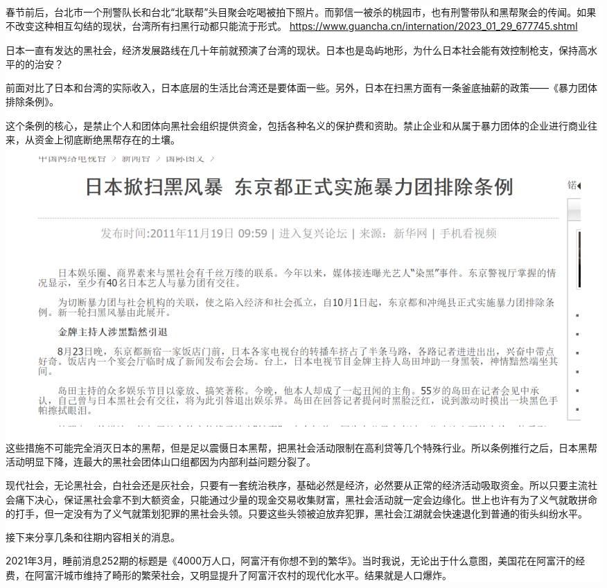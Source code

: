 

春节前后，台北市一个刑警队长和台北“北联帮”头目聚会吃喝被拍下照片。而郭信一被杀的桃园市，也有刑警带队和黑帮聚会的传闻。如果不改变这种相互勾结的现状，台湾所有扫黑行动都只能流于形式。
https://www.guancha.cn/internation/2023_01_29_677745.shtml


日本一直有发达的黑社会，经济发展路线在几十年前就预演了台湾的现状。日本也是岛屿地形，为什么日本社会能有效控制枪支，保持高水平的的治安？


前面对比了日本和台湾的实际收入，日本底层的生活比台湾还是要体面一些。另外，日本在扫黑方面有一条釜底抽薪的政策——《暴力团体排除条例》。


这个条例的核心，是禁止个人和团体向黑社会组织提供资金，包括各种名义的保护费和资助。禁止企业和从属于暴力团体的企业进行商业往来，从资金上彻底断绝黑帮存在的土壤。

![](/images/btnews/0501_0600/0554/9298dd22-0ae8-449f-a064-99858424ff04.png)



这些措施不可能完全消灭日本的黑帮，但是足以震慑日本黑帮，把黑社会活动限制在高利贷等几个特殊行业。所以条例推行之后，日本黑帮活动明显下降，连最大的黑社会团体山口组都因为内部利益问题分裂了。


现代社会，无论黑社会，白社会还是灰社会，只要有一套统治秩序，基础必然是经济，必然要从正常的经济活动吸取资金。所以只要主流社会痛下决心，保证黑社会拿不到大额资金，只能通过少量的现金交易收集财富，黑社会活动就一定会边缘化。世上也许有为了义气就敢拼命的打手，但一定没有为了义气就策划犯罪的黑社会头领。只要这些头领被迫放弃犯罪，黑社会江湖就会快速退化到普通的街头纠纷水平。


接下来分享几条和往期内容相关的消息。


2021年3月，睡前消息252期的标题是《4000万人口，阿富汗有你想不到的繁华》。当时我说，无论出于什么意图，美国花在阿富汗的经费，在阿富汗城市维持了畸形的繁荣社会，又明显提升了阿富汗农村的现代化水平。结果就是人口爆炸。
